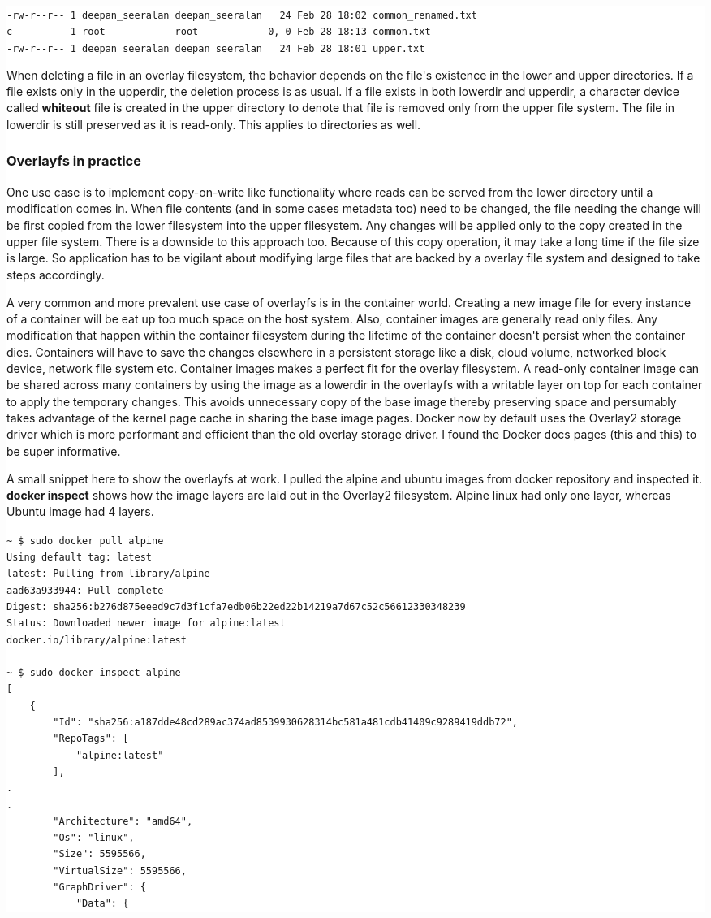 ```text
-rw-r--r-- 1 deepan_seeralan deepan_seeralan   24 Feb 28 18:02 common_renamed.txt
c--------- 1 root            root            0, 0 Feb 28 18:13 common.txt
-rw-r--r-- 1 deepan_seeralan deepan_seeralan   24 Feb 28 18:01 upper.txt

```

When deleting a file in an overlay filesystem, the behavior depends on the file's existence in the lower and upper directories. If a file exists only in the upperdir, the deletion process is as usual. If a file exists in both lowerdir and upperdir, a character device called **whiteout** file is created in the upper directory to denote that file is removed only from the upper file system. The file in lowerdir is still preserved as it is read-only. This applies to directories as well.

### Overlayfs in practice

One use case is to implement copy-on-write like functionality where reads can be served from the lower directory until a modification comes in. When file contents (and in some cases metadata too) need to be changed, the file needing the change will be first copied from the lower filesystem into the upper filesystem. Any changes will be applied only to the copy created in the upper file system. There is a downside to this approach too. Because of this copy operation, it may take a long time if the file size is large. So application has to be vigilant about modifying large files that are backed by a overlay file system and designed to take steps accordingly.

A very common and more prevalent use case of overlayfs is in the container world. Creating a new image file for every instance of a container will be eat up too much space on the host system. Also, container images are generally read only files. Any modification that happen within the container filesystem during the lifetime of the container doesn't persist when the container dies. Containers will have to save the changes elsewhere in a persistent storage like a disk, cloud volume, networked block device, network file system etc. Container images makes a perfect fit for the overlay filesystem. A read-only container image can be shared across many containers by using the image as a lowerdir in the overlayfs with a writable layer on top for each container to apply the temporary changes. This avoids unnecessary copy of the base image thereby preserving space and persumably takes advantage of the kernel page cache in sharing the base image pages. Docker now by default uses the Overlay2 storage driver which is more performant and efficient than the old overlay storage driver. I found the Docker docs pages ([this](https://docs.docker.com/storage/storagedriver/) and [this](https://docs.docker.com/storage/storagedriver/overlayfs-driver/#how-the-overlay2-driver-works)) to be super informative.

A small snippet here to show the overlayfs at work. I pulled the alpine and ubuntu images from docker repository and inspected it. **docker inspect** shows how the image layers are laid out in the Overlay2 filesystem. Alpine linux had only one layer, whereas Ubuntu image had 4 layers.

```text
~ $ sudo docker pull alpine
Using default tag: latest
latest: Pulling from library/alpine
aad63a933944: Pull complete
Digest: sha256:b276d875eeed9c7d3f1cfa7edb06b22ed22b14219a7d67c52c56612330348239
Status: Downloaded newer image for alpine:latest
docker.io/library/alpine:latest

~ $ sudo docker inspect alpine
[
    {
        "Id": "sha256:a187dde48cd289ac374ad8539930628314bc581a481cdb41409c9289419ddb72",
        "RepoTags": [
            "alpine:latest"
        ],
.
.
        "Architecture": "amd64",
        "Os": "linux",
        "Size": 5595566,
        "VirtualSize": 5595566,
        "GraphDriver": {
            "Data": {
```